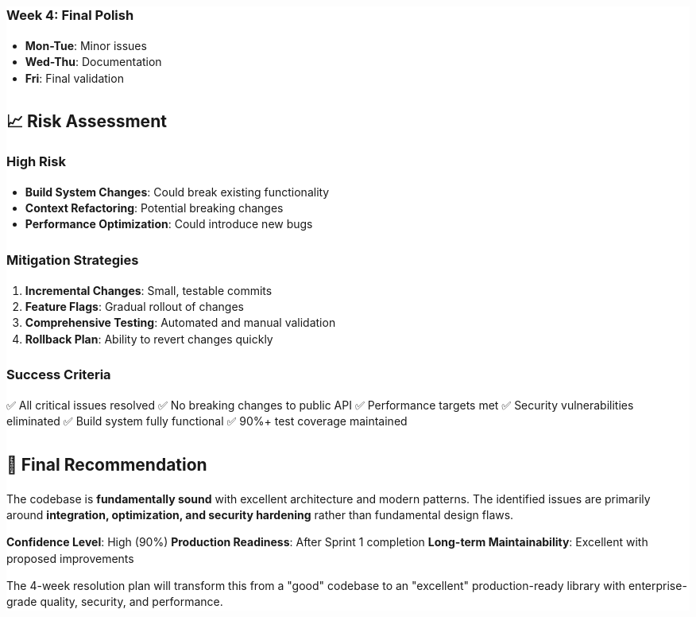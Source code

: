 ### **Week 4: Final Polish**
- **Mon-Tue**: Minor issues
- **Wed-Thu**: Documentation
- **Fri**: Final validation

## 📈 **Risk Assessment**

### **High Risk**
- **Build System Changes**: Could break existing functionality
- **Context Refactoring**: Potential breaking changes
- **Performance Optimization**: Could introduce new bugs

### **Mitigation Strategies**
1. **Incremental Changes**: Small, testable commits
2. **Feature Flags**: Gradual rollout of changes
3. **Comprehensive Testing**: Automated and manual validation
4. **Rollback Plan**: Ability to revert changes quickly

### **Success Criteria**
✅ All critical issues resolved
✅ No breaking changes to public API
✅ Performance targets met
✅ Security vulnerabilities eliminated
✅ Build system fully functional
✅ 90%+ test coverage maintained

## 🎯 **Final Recommendation**

The codebase is **fundamentally sound** with excellent architecture and modern patterns. The identified issues are primarily around **integration, optimization, and security hardening** rather than fundamental design flaws.

**Confidence Level**: High (90%)
**Production Readiness**: After Sprint 1 completion
**Long-term Maintainability**: Excellent with proposed improvements

The 4-week resolution plan will transform this from a "good" codebase to an "excellent" production-ready library with enterprise-grade quality, security, and performance.
